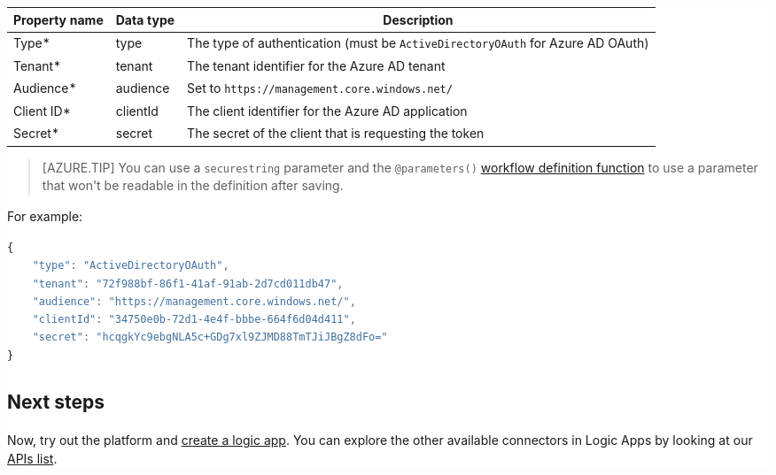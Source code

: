|Property name|Data type|Description|
|---|---|---|
|Type*|type|The type of authentication (must be `ActiveDirectoryOAuth` for Azure AD OAuth)|
|Tenant*|tenant|The tenant identifier for the Azure AD tenant|
|Audience*|audience|Set to `https://management.core.windows.net/`|
|Client ID*|clientId|The client identifier for the Azure AD application|
|Secret*|secret|The secret of the client that is requesting the token|

>[AZURE.TIP] You can use a `securestring` parameter and the `@parameters()` [workflow definition function](http://aka.ms/logicappdocs) to use a parameter that won't be readable in the definition after saving.

For example:

```javascript
{
	"type": "ActiveDirectoryOAuth",
	"tenant": "72f988bf-86f1-41af-91ab-2d7cd011db47",
	"audience": "https://management.core.windows.net/",
	"clientId": "34750e0b-72d1-4e4f-bbbe-664f6d04d411",
	"secret": "hcqgkYc9ebgNLA5c+GDg7xl9ZJMD88TmTJiJBgZ8dFo="
}
```

## Next steps

Now, try out the platform and [create a logic app](../app-service-logic/app-service-logic-create-a-logic-app.md). You can explore the other available connectors in Logic Apps by looking at our [APIs list](apis-list.md).
